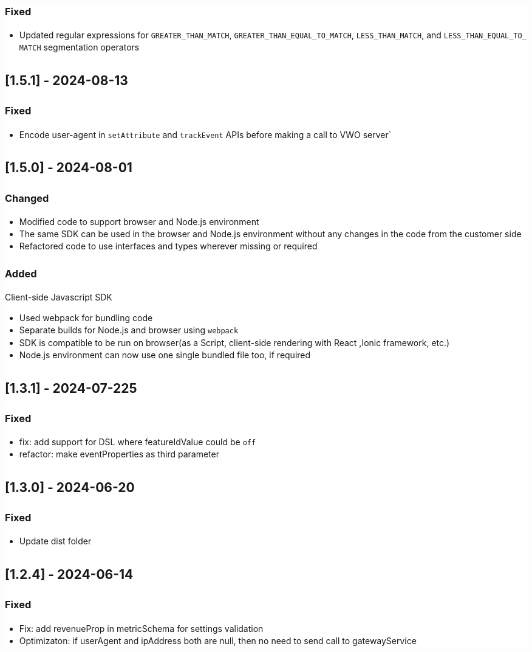 ### Fixed

- Updated regular expressions for `GREATER_THAN_MATCH`, `GREATER_THAN_EQUAL_TO_MATCH`, `LESS_THAN_MATCH`, and `LESS_THAN_EQUAL_TO_MATCH` segmentation operators

## [1.5.1] - 2024-08-13

### Fixed

- Encode user-agent in `setAttribute` and `trackEvent` APIs before making a call to VWO server`

## [1.5.0] - 2024-08-01

### Changed

- Modified code to support browser and Node.js environment
- The same SDK can be used in the browser and Node.js environment without any changes in the code from the customer side
- Refactored code to use interfaces and types wherever missing or required

### Added

Client-side Javascript SDK

- Used webpack for bundling code
- Separate builds for Node.js and browser using `webpack`
- SDK is compatible to be run on browser(as a Script, client-side rendering with React ,Ionic framework, etc.)
- Node.js environment can now use one single bundled file too, if required

## [1.3.1] - 2024-07-225

### Fixed

- fix: add support for DSL where featureIdValue could be `off`
- refactor: make eventProperties as third parameter

## [1.3.0] - 2024-06-20

### Fixed

- Update dist folder

## [1.2.4] - 2024-06-14

### Fixed

- Fix: add revenueProp in metricSchema for settings validation
- Optimizaton: if userAgent and ipAddress both are null, then no need to send call to gatewayService
